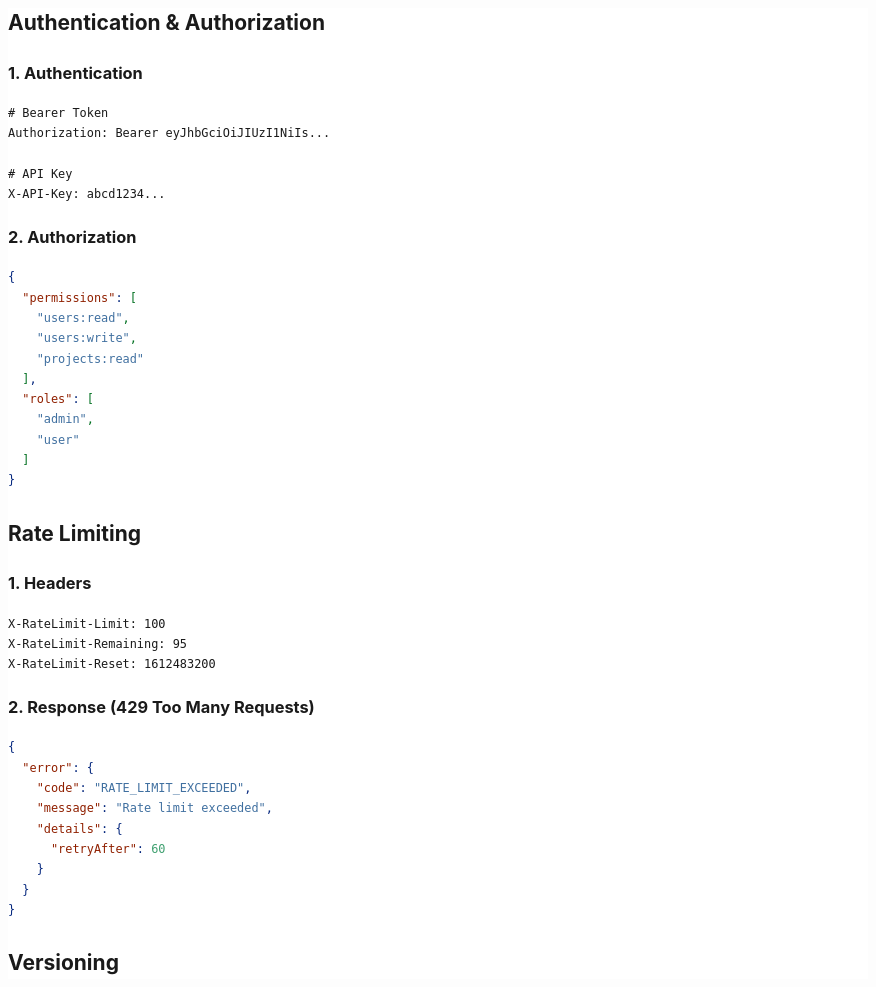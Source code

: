 ## Authentication & Authorization

### 1. Authentication
```http
# Bearer Token
Authorization: Bearer eyJhbGciOiJIUzI1NiIs...

# API Key
X-API-Key: abcd1234...
```

### 2. Authorization
```json
{
  "permissions": [
    "users:read",
    "users:write",
    "projects:read"
  ],
  "roles": [
    "admin",
    "user"
  ]
}
```

## Rate Limiting

### 1. Headers
```http
X-RateLimit-Limit: 100
X-RateLimit-Remaining: 95
X-RateLimit-Reset: 1612483200
```

### 2. Response (429 Too Many Requests)
```json
{
  "error": {
    "code": "RATE_LIMIT_EXCEEDED",
    "message": "Rate limit exceeded",
    "details": {
      "retryAfter": 60
    }
  }
}
```

## Versioning
